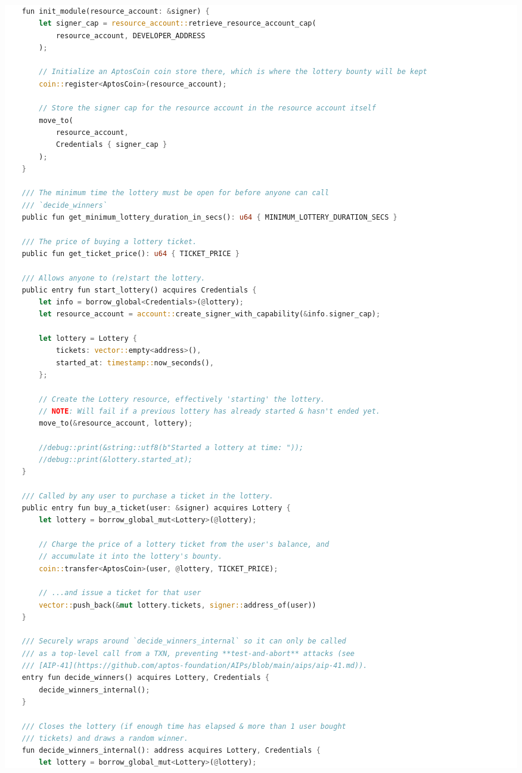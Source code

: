 ```rust
    fun init_module(resource_account: &signer) {
        let signer_cap = resource_account::retrieve_resource_account_cap(
            resource_account, DEVELOPER_ADDRESS
        );

        // Initialize an AptosCoin coin store there, which is where the lottery bounty will be kept
        coin::register<AptosCoin>(resource_account);

        // Store the signer cap for the resource account in the resource account itself
        move_to(
            resource_account,
            Credentials { signer_cap }
        );
    }

    /// The minimum time the lottery must be open for before anyone can call
    /// `decide_winners`
    public fun get_minimum_lottery_duration_in_secs(): u64 { MINIMUM_LOTTERY_DURATION_SECS }

    /// The price of buying a lottery ticket.
    public fun get_ticket_price(): u64 { TICKET_PRICE }

    /// Allows anyone to (re)start the lottery.
    public entry fun start_lottery() acquires Credentials {
        let info = borrow_global<Credentials>(@lottery);
        let resource_account = account::create_signer_with_capability(&info.signer_cap);

        let lottery = Lottery {
            tickets: vector::empty<address>(),
            started_at: timestamp::now_seconds(),
        };

        // Create the Lottery resource, effectively 'starting' the lottery.
        // NOTE: Will fail if a previous lottery has already started & hasn't ended yet.
        move_to(&resource_account, lottery);

        //debug::print(&string::utf8(b"Started a lottery at time: "));
        //debug::print(&lottery.started_at);
    }

    /// Called by any user to purchase a ticket in the lottery.
    public entry fun buy_a_ticket(user: &signer) acquires Lottery {
        let lottery = borrow_global_mut<Lottery>(@lottery);

        // Charge the price of a lottery ticket from the user's balance, and
        // accumulate it into the lottery's bounty.
        coin::transfer<AptosCoin>(user, @lottery, TICKET_PRICE);

        // ...and issue a ticket for that user
        vector::push_back(&mut lottery.tickets, signer::address_of(user))
    }
  
    /// Securely wraps around `decide_winners_internal` so it can only be called
    /// as a top-level call from a TXN, preventing **test-and-abort** attacks (see
    /// [AIP-41](https://github.com/aptos-foundation/AIPs/blob/main/aips/aip-41.md)).
    entry fun decide_winners() acquires Lottery, Credentials {
        decide_winners_internal();
    }
  
    /// Closes the lottery (if enough time has elapsed & more than 1 user bought
    /// tickets) and draws a random winner.
    fun decide_winners_internal(): address acquires Lottery, Credentials {
        let lottery = borrow_global_mut<Lottery>(@lottery);
```